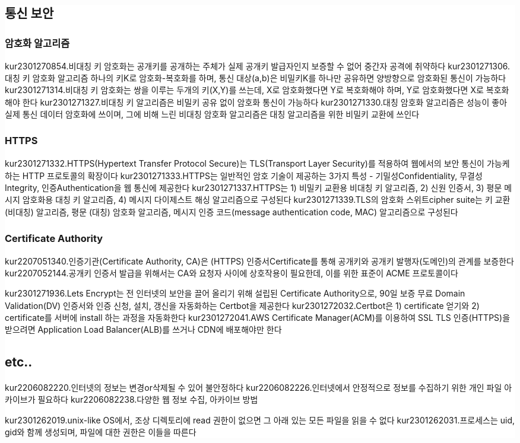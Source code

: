 ## 통신 보안
### 암호화 알고리즘
kur2301270854.비대칭 키 암호화는 공개키를 공개하는 주체가 실제 공개키 발급자인지 보증할 수 없어 중간자 공격에 취약하다
kur2301271306.대칭 키 암호화 알고리즘 하나의 키K로 암호화-복호화를 하며, 통신 대상(a,b)은 비밀키K를 하나만 공유하면 양방향으로 암호화된 통신이 가능하다
kur2301271314.비대칭 키 암호화는 쌍을 이루는 두개의 키(X,Y)를 쓰는데, X로 암호화했다면 Y로 복호화해야 하며, Y로 암호화했다면 X로 복호화해야 한다
kur2301271327.비대칭 키 알고리즘은 비밀키 공유 없이 암호화 통신이 가능하다
kur2301271330.대칭 암호화 알고리즘은 성능이 좋아 실제 통신 데이터 암호화에 쓰이며, 그에 비해 느린 비대칭 암호화 알고리즘은 대칭 알고리즘을 위한 비밀키 교환에 쓰인다

### HTTPS
kur2301271332.HTTPS(Hypertext Transfer Protocol Secure)는 TLS(Transport Layer Security)를 적용하여 웹에서의 보안 통신이 가능케 하는 HTTP 프로토콜의 확장이다
kur2301271333.HTTPS는 일반적인 암호 기술이 제공하는 3가지 특성 - 기밀성Confidentiality, 무결성Integrity, 인증Authentication을 웹 통신에 제공한다
kur2301271337.HTTPS는 1) 비밀키 교환용 비대칭 키 알고리즘, 2) 신원 인증서, 3) 평문 메시지 암호화용 대칭 키 알고리즘, 4) 메시지 다이제스트 해싱 알고리즘으로 구성된다
kur2301271339.TLS의 암호화 스위트cipher suite는 키 교환 (비대칭) 알고리즘, 평문 (대칭) 암호화 알고리즘, 메시지 인증 코드(message authentication code, MAC) 알고리즘으로 구성된다

### Certificate Authority
kur2207051340.인증기관(Certificate Authority, CA)은 (HTTPS) 인증서Certificate를 통해 공개키와 공개키 발행자(도메인)의 관계를 보증한다
kur2207052144.공개키 인증서 발급을 위해서는 CA와 요청자 사이에 상호작용이 필요한데, 이를 위한 표준이 ACME 프로토콜이다

kur2301271936.Lets Encrypt는 전 인터넷의 보안을 끌어 올리기 위해 설립된 Certificate Authority으로, 90일 보증 무료 Domain Validation(DV) 인증서와 인증 신청, 설치, 갱신을 자동화하는 Certbot을 제공한다
kur2301272032.Certbot은 1) certificate 얻기와 2) certificate를 서버에 install 하는 과정을 자동화한다
kur2301272041.AWS Certificate Manager(ACM)를 이용하여 SSL TLS 인증(HTTPS)을 받으려면 Application Load Balancer(ALB)를 쓰거나 CDN에 배포해야만 한다

## etc..
kur2206082220.인터넷의 정보는 변경or삭제될 수 있어 불안정하다
kur2206082226.인터넷에서 안정적으로 정보를 수집하기 위한 개인 파일 아카이브가 필요하다
kur2206082238.다양한 웹 정보 수집, 아카이브 방법

kur2301262019.unix-like OS에서, 조상 디렉토리에 read 권한이 없으면 그 아래 있는 모든 파일을 읽을 수 없다
kur2301262031.프로세스는 uid, gid와 함께 생성되며, 파일에 대한 권한은 이들을 따른다